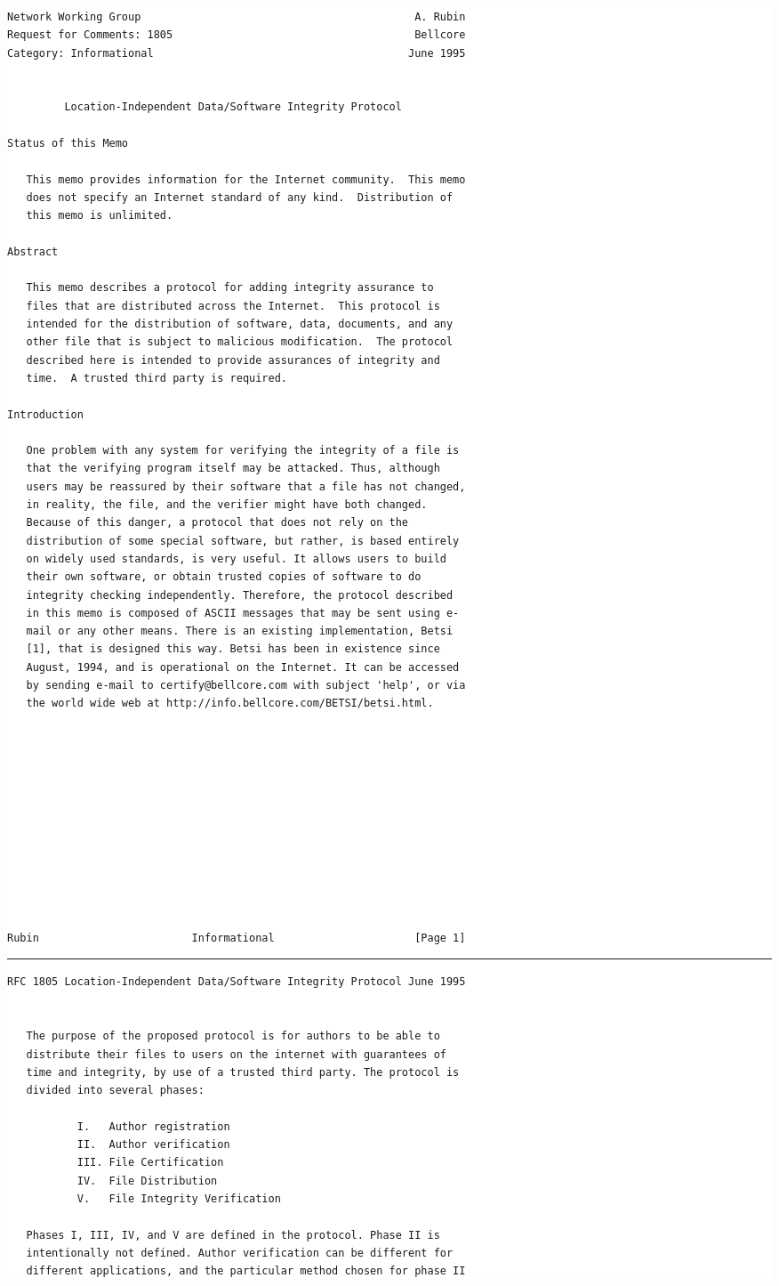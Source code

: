     Network Working Group                                           A. Rubin
    Request for Comments: 1805                                      Bellcore
    Category: Informational                                        June 1995


             Location-Independent Data/Software Integrity Protocol

    Status of this Memo

       This memo provides information for the Internet community.  This memo
       does not specify an Internet standard of any kind.  Distribution of
       this memo is unlimited.

    Abstract

       This memo describes a protocol for adding integrity assurance to
       files that are distributed across the Internet.  This protocol is
       intended for the distribution of software, data, documents, and any
       other file that is subject to malicious modification.  The protocol
       described here is intended to provide assurances of integrity and
       time.  A trusted third party is required.

    Introduction

       One problem with any system for verifying the integrity of a file is
       that the verifying program itself may be attacked. Thus, although
       users may be reassured by their software that a file has not changed,
       in reality, the file, and the verifier might have both changed.
       Because of this danger, a protocol that does not rely on the
       distribution of some special software, but rather, is based entirely
       on widely used standards, is very useful. It allows users to build
       their own software, or obtain trusted copies of software to do
       integrity checking independently. Therefore, the protocol described
       in this memo is composed of ASCII messages that may be sent using e-
       mail or any other means. There is an existing implementation, Betsi
       [1], that is designed this way. Betsi has been in existence since
       August, 1994, and is operational on the Internet. It can be accessed
       by sending e-mail to certify@bellcore.com with subject 'help', or via
       the world wide web at http://info.bellcore.com/BETSI/betsi.html.












    Rubin                        Informational                      [Page 1]

------------------------------------------------------------------------

``` newpage
RFC 1805 Location-Independent Data/Software Integrity Protocol June 1995


   The purpose of the proposed protocol is for authors to be able to
   distribute their files to users on the internet with guarantees of
   time and integrity, by use of a trusted third party. The protocol is
   divided into several phases:

           I.   Author registration
           II.  Author verification
           III. File Certification
           IV.  File Distribution
           V.   File Integrity Verification

   Phases I, III, IV, and V are defined in the protocol. Phase II is
   intentionally not defined. Author verification can be different for
   different applications, and the particular method chosen for phase II
```
